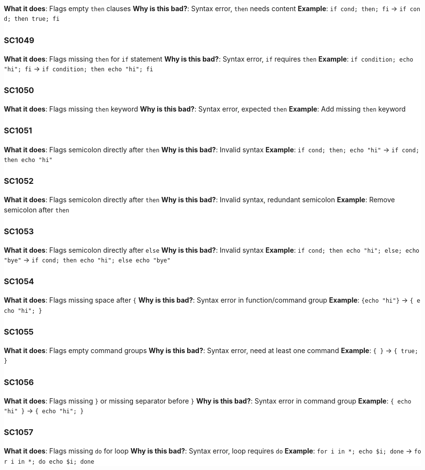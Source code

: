 **What it does**: Flags empty `then` clauses **Why is this bad?**: Syntax error,
`then` needs content **Example**: `if cond; then; fi` → `if cond; then true; fi`

### SC1049

**What it does**: Flags missing `then` for `if` statement **Why is this bad?**:
Syntax error, `if` requires `then` **Example**: `if condition; echo "hi"; fi` →
`if condition; then echo "hi"; fi`

### SC1050

**What it does**: Flags missing `then` keyword **Why is this bad?**: Syntax
error, expected `then` **Example**: Add missing `then` keyword

### SC1051

**What it does**: Flags semicolon directly after `then` **Why is this bad?**:
Invalid syntax **Example**: `if cond; then; echo "hi"` →
`if cond; then echo "hi"`

### SC1052

**What it does**: Flags semicolon directly after `then` **Why is this bad?**:
Invalid syntax, redundant semicolon **Example**: Remove semicolon after `then`

### SC1053

**What it does**: Flags semicolon directly after `else` **Why is this bad?**:
Invalid syntax **Example**: `if cond; then echo "hi"; else; echo "bye"` →
`if cond; then echo "hi"; else echo "bye"`

### SC1054

**What it does**: Flags missing space after `{` **Why is this bad?**: Syntax
error in function/command group **Example**: `{echo "hi"}` → `{ echo "hi"; }`

### SC1055

**What it does**: Flags empty command groups **Why is this bad?**: Syntax error,
need at least one command **Example**: `{ }` → `{ true; }`

### SC1056

**What it does**: Flags missing `}` or missing separator before `}` **Why is
this bad?**: Syntax error in command group **Example**: `{ echo "hi" }` →
`{ echo "hi"; }`

### SC1057

**What it does**: Flags missing `do` for loop **Why is this bad?**: Syntax
error, loop requires `do` **Example**: `for i in *; echo $i; done` →
`for i in *; do echo $i; done`
